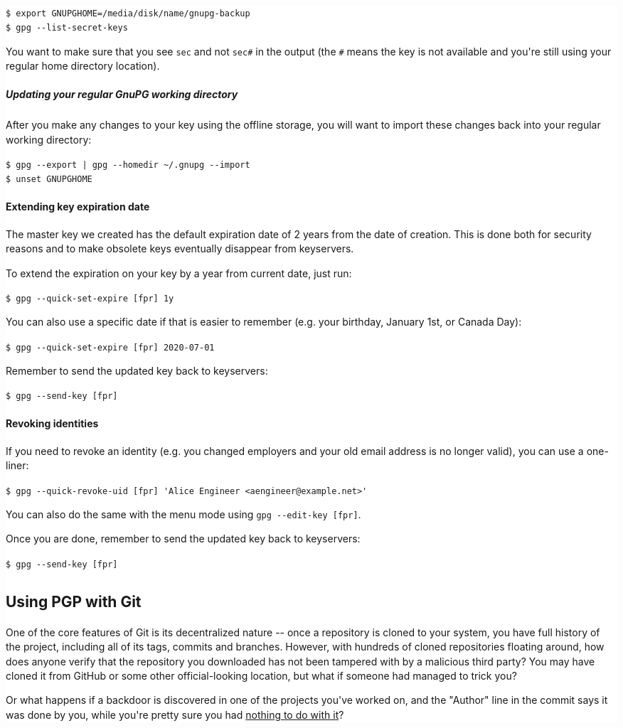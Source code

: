     $ export GNUPGHOME=/media/disk/name/gnupg-backup
    $ gpg --list-secret-keys

You want to make sure that you see `sec` and not `sec#` in the output (the `#`
means the key is not available and you're still using your regular home
directory location).

##### Updating your regular GnuPG working directory

After you make any changes to your key using the offline storage, you will
want to import these changes back into your regular working directory:

    $ gpg --export | gpg --homedir ~/.gnupg --import
    $ unset GNUPGHOME

#### Extending key expiration date

The master key we created has the default expiration date of 2 years from the
date of creation. This is done both for security reasons and to make obsolete
keys eventually disappear from keyservers.

To extend the expiration on your key by a year from current date, just run:

    $ gpg --quick-set-expire [fpr] 1y

You can also use a specific date if that is easier to remember (e.g. your
birthday, January 1st, or Canada Day):

    $ gpg --quick-set-expire [fpr] 2020-07-01

Remember to send the updated key back to keyservers:

    $ gpg --send-key [fpr]

#### Revoking identities

If you need to revoke an identity (e.g. you changed employers and your old
email address is no longer valid), you can use a one-liner:

    $ gpg --quick-revoke-uid [fpr] 'Alice Engineer <aengineer@example.net>'

You can also do the same with the menu mode using `gpg --edit-key [fpr]`.

Once you are done, remember to send the updated key back to keyservers:

    $ gpg --send-key [fpr]

## Using PGP with Git

One of the core features of Git is its decentralized nature -- once a
repository is cloned to your system, you have full history of the project,
including all of its tags, commits and branches. However, with hundreds of
cloned repositories floating around, how does anyone verify that the
repository you downloaded has not been tampered with by a malicious third
party? You may have cloned it from GitHub or some other official-looking
location, but what if someone had managed to trick you?

Or what happens if a backdoor is discovered in one of the projects you've
worked on, and the "Author" line in the commit says it was done by you, while
you're pretty sure you had [nothing to do with
it](https://github.com/jayphelps/git-blame-someone-else)?
